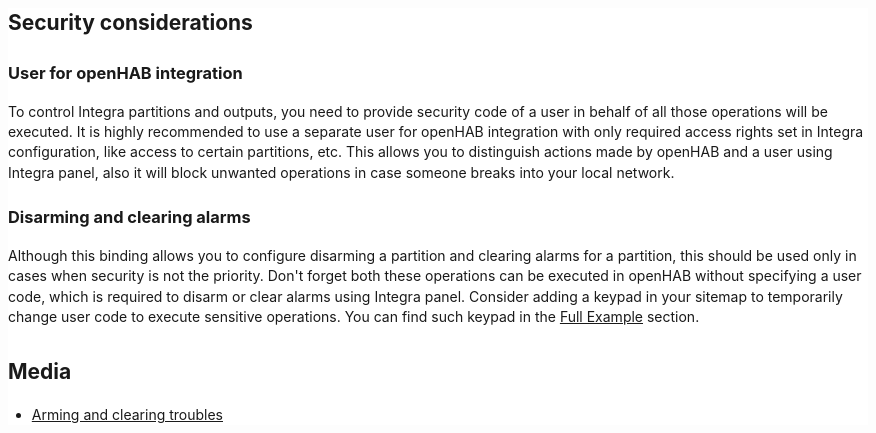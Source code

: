 ## Security considerations

### User for openHAB integration

To control Integra partitions and outputs, you need to provide security code of a user in behalf of all those operations will be executed. It is highly recommended to use a separate user for openHAB integration with only required access rights set in Integra configuration, like access to certain partitions, etc. This allows you to distinguish actions made by openHAB and a user using Integra panel, also it will block unwanted operations in case someone breaks into your local network.

### Disarming and clearing alarms

Although this binding allows you to configure disarming a partition and clearing alarms for a partition, this should be used only in cases when security is not the priority. Don't forget both these operations can be executed in openHAB without specifying a user code, which is required to disarm or clear alarms using Integra panel. Consider adding a keypad in your sitemap to temporarily change user code to execute sensitive operations. You can find such keypad in the [Full Example](#full-example) section.

## Media

* [Arming and clearing troubles](https://www.youtube.com/watch?v=ogdgn0Dk1G8)
